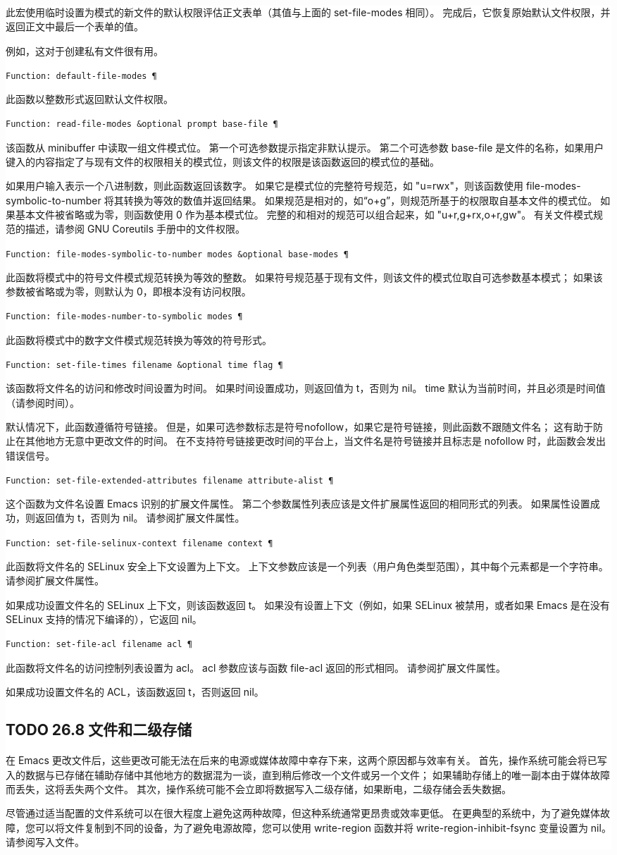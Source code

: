 此宏使用临时设置为模式的新文件的默认权限评估正文表单（其值与上面的 set-file-modes 相同）。  完成后，它恢复原始默认文件权限，并返回正文中最后一个表单的值。

例如，这对于创建私有文件很有用。

    Function: default-file-modes ¶

此函数以整数形式返回默认文件权限。

    Function: read-file-modes &optional prompt base-file ¶

该函数从 minibuffer 中读取一组文件模式位。  第一个可选参数提示指定非默认提示。  第二个可选参数 base-file 是文件的名称，如果用户键入的内容指定了与现有文件的权限相关的模式位，则该文件的权限是该函数返回的模式位的基础。

如果用户输入表示一个八进制数，则此函数返回该数字。  如果它是模式位的完整符号规范，如 "u=rwx"，则该函数使用 file-modes-symbolic-to-number 将其转换为等效的数值并返回结果。  如果规范是相对的，如“o+g”，则规范所基于的权限取自基本文件的模式位。  如果基本文件被省略或为零，则函数使用 0 作为基本模式位。  完整的和相对的规范可以组合起来，如 "u+r,g+rx,o+r,gw"。  有关文件模式规范的描述，请参阅 GNU Coreutils 手册中的文件权限。

    Function: file-modes-symbolic-to-number modes &optional base-modes ¶

此函数将模式中的符号文件模式规范转换为等效的整数。  如果符号规范基于现有文件，则该文件的模式位取自可选参数基本模式；  如果该参数被省略或为零，则默认为 0，即根本没有访问权限。

    Function: file-modes-number-to-symbolic modes ¶

此函数将模式中的数字文件模式规范转换为等效的符号形式。

    Function: set-file-times filename &optional time flag ¶

该函数将文件名的访问和修改时间设置为时间。  如果时间设置成功，则返回值为 t，否则为 nil。  time 默认为当前时间，并且必须是时间值（请参阅时间）。

默认情况下，此函数遵循符号链接。  但是，如果可选参数标志是符号nofollow，如果它是符号链接，则此函数不跟随文件名；  这有助于防止在其他地方无意中更改文件的时间。  在不支持符号链接更改时间的平台上，当文件名是符号链接并且标志是 nofollow 时，此函数会发出错误信号。

    Function: set-file-extended-attributes filename attribute-alist ¶

这个函数为文件名设置 Emacs 识别的扩展文件属性。  第二个参数属性列表应该是文件扩展属性返回的相同形式的列表。  如果属性设置成功，则返回值为 t，否则为 nil。  请参阅扩展文件属性。

    Function: set-file-selinux-context filename context ¶

此函数将文件名的 SELinux 安全上下文设置为上下文。  上下文参数应该是一个列表（用户角色类型范围），其中每个元素都是一个字符串。  请参阅扩展文件属性。

如果成功设置文件名的 SELinux 上下文，则该函数返回 t。  如果没有设置上下文（例如，如果 SELinux 被禁用，或者如果 Emacs 是在没有 SELinux 支持的情况下编译的），它返回 nil。

    Function: set-file-acl filename acl ¶

此函数将文件名的访问控制列表设置为 acl。  acl 参数应该与函数 file-acl 返回的形式相同。  请参阅扩展文件属性。

如果成功设置文件名的 ACL，该函数返回 t，否则返回 nil。


<a id="org232e247"></a>

## TODO 26.8 文件和二级存储

在 Emacs 更改文件后，这些更改可能无法在后来的电源或媒体故障中幸存下来，这两个原因都与效率有关。  首先，操作系统可能会将已写入的数据与已存储在辅助存储中其他地方的数据混为一谈，直到稍后修改一个文件或另一个文件；  如果辅助存储上的唯一副本由于媒体故障而丢失，这将丢失两个文件。  其次，操作系统可能不会立即将数据写入二级存储，如果断电，二级存储会丢失数据。

尽管通过适当配置的文件系统可以在很大程度上避免这两种故障，但这种系统通常更昂贵或效率更低。  在更典型的系统中，为了避免媒体故障，您可以将文件复制到不同的设备，为了避免电源故障，您可以使用 write-region 函数并将 write-region-inhibit-fsync 变量设置为 nil。  请参阅写入文件。


<a id="orgff853c4"></a>
